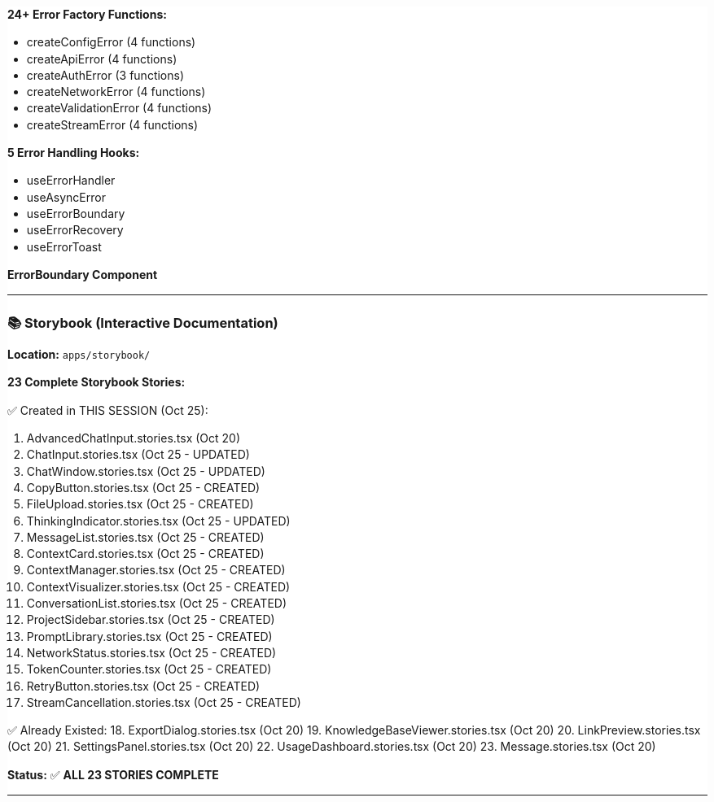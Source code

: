 **24+ Error Factory Functions:**
- createConfigError (4 functions)
- createApiError (4 functions)
- createAuthError (3 functions)
- createNetworkError (4 functions)
- createValidationError (4 functions)
- createStreamError (4 functions)

**5 Error Handling Hooks:**
- useErrorHandler
- useAsyncError
- useErrorBoundary
- useErrorRecovery
- useErrorToast

**ErrorBoundary Component**

---

### 📚 Storybook (Interactive Documentation)

**Location:** `apps/storybook/`

**23 Complete Storybook Stories:**

✅ Created in THIS SESSION (Oct 25):
1. AdvancedChatInput.stories.tsx (Oct 20)
2. ChatInput.stories.tsx (Oct 25 - UPDATED)
3. ChatWindow.stories.tsx (Oct 25 - UPDATED)
4. CopyButton.stories.tsx (Oct 25 - CREATED)
5. FileUpload.stories.tsx (Oct 25 - CREATED)
6. ThinkingIndicator.stories.tsx (Oct 25 - UPDATED)
7. MessageList.stories.tsx (Oct 25 - CREATED)
8. ContextCard.stories.tsx (Oct 25 - CREATED)
9. ContextManager.stories.tsx (Oct 25 - CREATED)
10. ContextVisualizer.stories.tsx (Oct 25 - CREATED)
11. ConversationList.stories.tsx (Oct 25 - CREATED)
12. ProjectSidebar.stories.tsx (Oct 25 - CREATED)
13. PromptLibrary.stories.tsx (Oct 25 - CREATED)
14. NetworkStatus.stories.tsx (Oct 25 - CREATED)
15. TokenCounter.stories.tsx (Oct 25 - CREATED)
16. RetryButton.stories.tsx (Oct 25 - CREATED)
17. StreamCancellation.stories.tsx (Oct 25 - CREATED)

✅ Already Existed:
18. ExportDialog.stories.tsx (Oct 20)
19. KnowledgeBaseViewer.stories.tsx (Oct 20)
20. LinkPreview.stories.tsx (Oct 20)
21. SettingsPanel.stories.tsx (Oct 20)
22. UsageDashboard.stories.tsx (Oct 20)
23. Message.stories.tsx (Oct 20)

**Status:** ✅ **ALL 23 STORIES COMPLETE**

---

